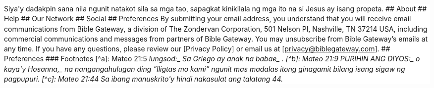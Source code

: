 



Siya'y dadakpin sana nila ngunit natakot sila sa mga tao, sapagkat kinikilala ng mga ito na si Jesus ay isang propeta. ## About ## Help ## Our Network ## Social ## Preferences By submitting your email address, you understand that you will receive email communications from Bible Gateway, a division of The Zondervan Corporation, 501 Nelson Pl, Nashville, TN 37214 USA, including commercial communications and messages from partners of Bible Gateway. You may unsubscribe from Bible Gateway&rsquo;s emails at any time. If you have any questions, please review our [Privacy Policy] or email us at [privacy@biblegateway.com]. ## Preferences ### Footnotes [^a]: Mateo 21:5 <i class="catch-word">lungsod:_ Sa Griego ay <i class="catch-word">anak na babae_ . [^b]: Mateo 21:9 <i class="catch-word">PURIHIN ANG DIYOS:_ o kaya'y <i class="catch-word">Hosanna,_ na nangangahulugan ding “Iligtas mo kami” ngunit mas madalas itong ginagamit bilang isang sigaw ng pagpupuri. [^c]: Mateo 21:44 Sa ibang manuskrito'y hindi nakasulat ang talatang 44.
